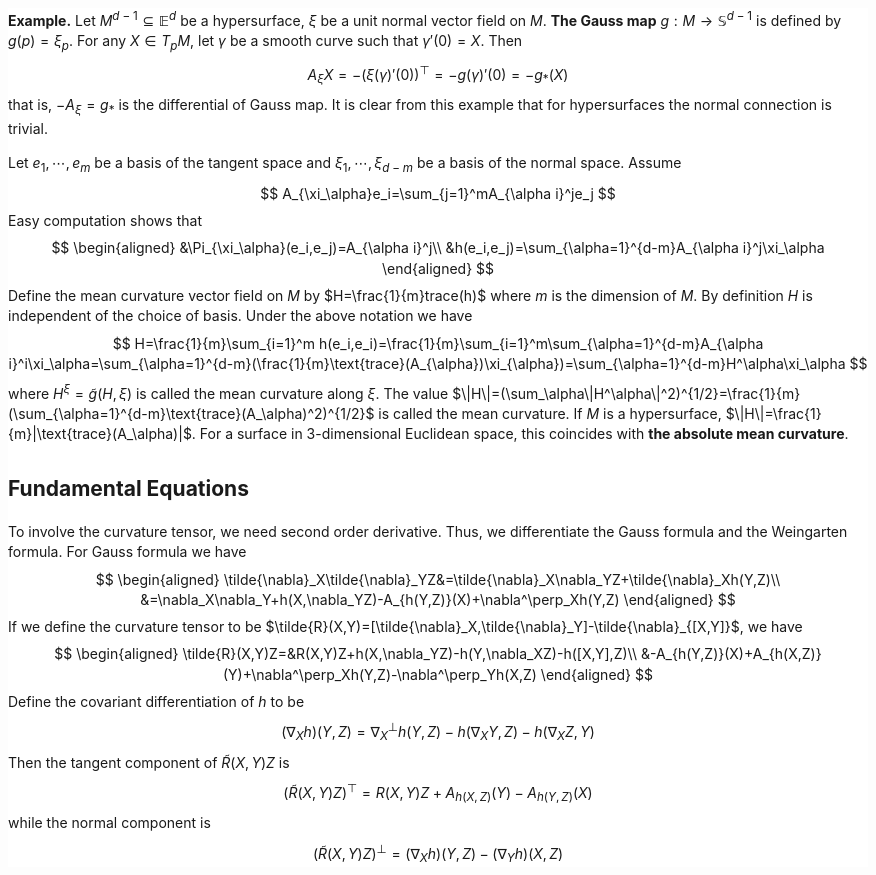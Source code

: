 **Example.** Let $M^{d-1}\subseteq \mathbb{E}^d$ be a hypersurface, $\xi$ be a unit normal vector field on $M$. **The Gauss map** $g:M\to \mathbb{S}^{d-1}$ is defined by $g(p)=\xi_p$. For any $X\in T_pM$, let $\gamma$ be a smooth curve such that $\gamma'(0)=X$. Then
$$
A_\xi X=-(\xi(\gamma)'(0))^\top=-g(\gamma)'(0)=-g_*(X)
$$
that is, $-A_\xi=g_*$ is the differential of Gauss map. It is clear from this example that for hypersurfaces the normal connection is trivial.

Let $e_1,\cdots,e_m$ be a basis of the tangent space and $\xi_1,\cdots,\xi_{d-m}$ be a basis of the normal space. Assume
$$
A_{\xi_\alpha}e_i=\sum_{j=1}^mA_{\alpha i}^je_j
$$
Easy computation shows that
$$
\begin{aligned}
&\Pi_{\xi_\alpha}(e_i,e_j)=A_{\alpha i}^j\\
&h(e_i,e_j)=\sum_{\alpha=1}^{d-m}A_{\alpha i}^j\xi_\alpha
\end{aligned}
$$
Define the mean curvature vector field on $M$ by $H=\frac{1}{m}trace(h)$ where $m$ is the dimension of $M$. By definition $H$ is independent of the choice of basis. Under the above notation we have
$$
H=\frac{1}{m}\sum_{i=1}^m h(e_i,e_i)=\frac{1}{m}\sum_{i=1}^m\sum_{\alpha=1}^{d-m}A_{\alpha i}^i\xi_\alpha=\sum_{\alpha=1}^{d-m}(\frac{1}{m}\text{trace}(A_{\alpha})\xi_{\alpha})=\sum_{\alpha=1}^{d-m}H^\alpha\xi_\alpha
$$
where $H^\xi=\tilde{g}(H,\xi)$ is called the mean curvature along $\xi$. The value $\|H\|=(\sum_\alpha\|H^\alpha\|^2)^{1/2}=\frac{1}{m}(\sum_{\alpha=1}^{d-m}\text{trace}(A_\alpha)^2)^{1/2}$ is called the mean curvature. If $M$ is a hypersurface, $\|H\|=\frac{1}{m}|\text{trace}(A_\alpha)|$. For a surface in 3-dimensional Euclidean space, this coincides with **the absolute mean curvature**. 

## Fundamental Equations

To involve the curvature tensor, we need second order derivative. Thus, we differentiate the Gauss formula and the Weingarten formula. For Gauss formula we have
$$
\begin{aligned}
\tilde{\nabla}_X\tilde{\nabla}_YZ&=\tilde{\nabla}_X\nabla_YZ+\tilde{\nabla}_Xh(Y,Z)\\
&=\nabla_X\nabla_Y+h(X,\nabla_YZ)-A_{h(Y,Z)}(X)+\nabla^\perp_Xh(Y,Z)
\end{aligned}
$$
If we define the curvature tensor to be $\tilde{R}(X,Y)=[\tilde{\nabla}_X,\tilde{\nabla}_Y]-\tilde{\nabla}_{[X,Y]}$, we have
$$
\begin{aligned}
\tilde{R}(X,Y)Z=&R(X,Y)Z+h(X,\nabla_YZ)-h(Y,\nabla_XZ)-h([X,Y],Z)\\
&-A_{h(Y,Z)}(X)+A_{h(X,Z)}(Y)+\nabla^\perp_Xh(Y,Z)-\nabla^\perp_Yh(X,Z)
\end{aligned}
$$
Define the covariant differentiation of $h$ to be
$$
(\nabla_Xh)(Y,Z)=\nabla^\perp_Xh(Y,Z)-h(\nabla_XY,Z)-h(\nabla_XZ,Y)
$$
Then the tangent component of $\tilde{R}(X,Y)Z$ is 
$$
(\tilde{R}(X,Y)Z)^\top=R(X,Y)Z+A_{h(X,Z)}(Y)-A_{h(Y,Z)}(X)
$$
while the normal component is
$$
(\tilde{R}(X,Y)Z)^\perp=(\nabla_Xh)(Y,Z)-(\nabla_Yh)(X,Z)
$$